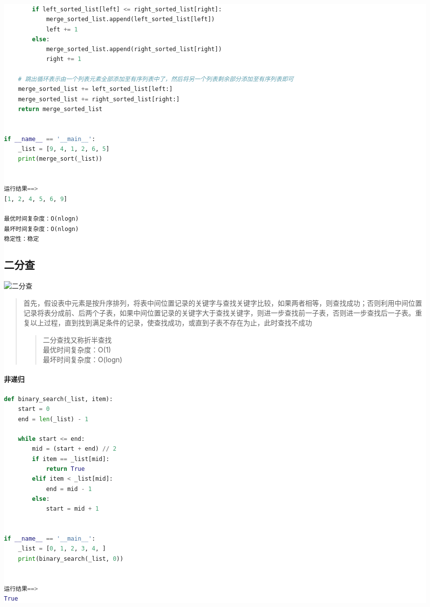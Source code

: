 ~~~python
        if left_sorted_list[left] <= right_sorted_list[right]:
            merge_sorted_list.append(left_sorted_list[left])
            left += 1
        else:
            merge_sorted_list.append(right_sorted_list[right])
            right += 1

    # 跳出循环表示由一个列表元素全部添加至有序列表中了，然后将另一个列表剩余部分添加至有序列表即可
    merge_sorted_list += left_sorted_list[left:]
    merge_sorted_list += right_sorted_list[right:]
    return merge_sorted_list


if __name__ == '__main__':
    _list = [9, 4, 1, 2, 6, 5]
    print(merge_sort(_list))


运行结果==>
[1, 2, 4, 5, 6, 9]

最优时间复杂度：O(nlogn)
最坏时间复杂度：O(nlogn)
稳定性：稳定
~~~

## 二分查

![二分查](http://www.c-blogs.cn/img/二分查.png)

> 首先，假设表中元素是按升序排列，将表中间位置记录的关键字与查找关键字比较，如果两者相等，则查找成功；否则利用中间位置记录将表分成前、后两个子表，如果中间位置记录的关键字大于查找关键字，则进一步查找前一子表，否则进一步查找后一子表。重复以上过程，直到找到满足条件的记录，使查找成功，或直到子表不存在为止，此时查找不成功
>> 二分查找又称折半查找 <br> 
最优时间复杂度：O(1) <br> 
最坏时间复杂度：O(logn)


#### 非递归

~~~python
def binary_search(_list, item):
    start = 0
    end = len(_list) - 1

    while start <= end:
        mid = (start + end) // 2
        if item == _list[mid]:
            return True
        elif item < _list[mid]:
            end = mid - 1
        else:
            start = mid + 1


if __name__ == '__main__':
    _list = [0, 1, 2, 3, 4, ]
    print(binary_search(_list, 0))


运行结果==>
True
~~~
